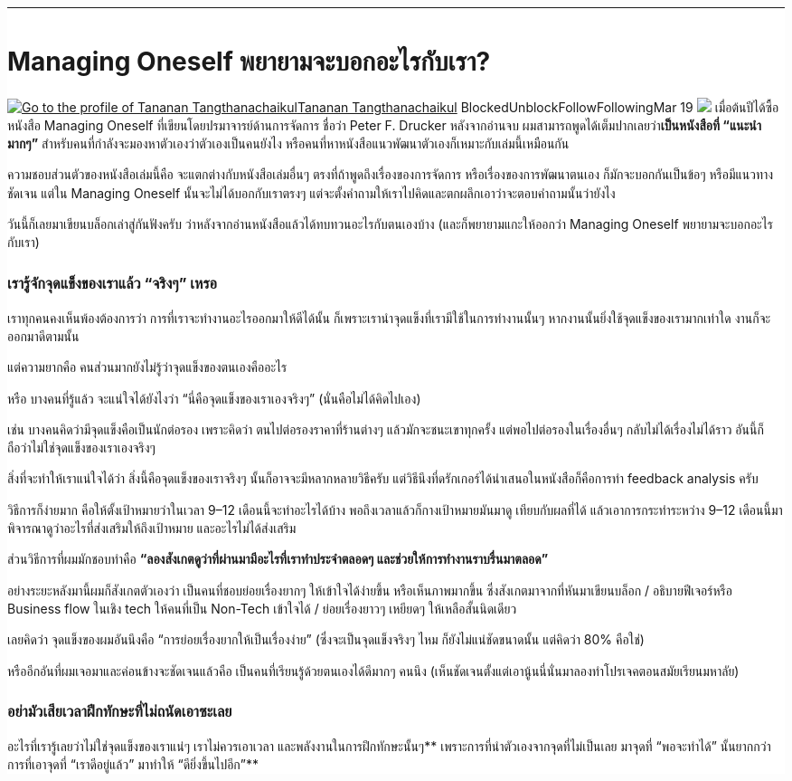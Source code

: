 * * *

# Managing Oneself พยายามจะบอกอะไรกับเรา?
[![Go to the profile of Tananan Tangthanachaikul](https://cdn-images-1.medium.com/fit/c/100/100/1*mMYDWwIOYo-x8AxZgvaaIA.png)](https://microbenz.in.th/@microbenz?source=post_header_lockup)[Tananan Tangthanachaikul](https://microbenz.in.th/@microbenz?source=post_header_lockup)
BlockedUnblockFollowFollowingMar 19
![](https://cdn-images-1.medium.com/max/2000/1*I7O2nymZPbmm8R8jY6-RPg.png)
เมื่อต้นปีได้ซื้อหนังสือ Managing Oneself ที่เขียนโดยปรมาจารย์ด้านการจัดการ ชื่อว่า Peter F. Drucker หลังจากอ่านจบ ผมสามารถพูดได้เต็มปากเลยว่า**เป็นหนังสือที่ “แนะนำมากๆ”** สำหรับคนที่กำลังจะมองหาตัวเองว่าตัวเองเป็นคนยังไง หรือคนที่หาหนังสือแนวพัฒนาตัวเองก็เหมาะกับเล่มนี้เหมือนกัน

ความชอบส่วนตัวของหนังสือเล่มนี้คือ จะแตกต่างกับหนังสือเล่มอื่นๆ ตรงที่ถ้าพูดถึงเรื่องของการจัดการ หรือเรื่องของการพัฒนาตนเอง ก็มักจะบอกกันเป็นข้อๆ หรือมีแนวทางชัดเจน แต่ใน Managing Oneself นั้นจะไม่ได้บอกกับเราตรงๆ แต่จะตั้งคำถามให้เราไปคิดและตกผลึกเอาว่าจะตอบคำถามนั้นว่ายังไง

วันนี้ก็เลยมาเขียนบล็อกเล่าสู่กันฟังครับ ว่าหลังจากอ่านหนังสือแล้วได้ทบทวนอะไรกับตนเองบ้าง (และก็พยายามแกะให้ออกว่า Managing Oneself พยายามจะบอกอะไรกับเรา)

### เรารู้จักจุดแข็งของเราแล้ว “จริงๆ” เหรอ

เราทุกคนคงเห็นพ้องต้องการว่า การที่เราจะทำงานอะไรออกมาให้ดีได้นั้น ก็เพราะเรานำจุดแข็งที่เรามีใช้ในการทำงานนั้นๆ หากงานนั้นยิ่งใช้จุดแข็งของเรามากเท่าใด งานก็จะออกมาดีตามนั้น

แต่ความยากคือ คนส่วนมากยังไม่รู้ว่าจุดแข็งของตนเองคืออะไร

หรือ บางคนที่รู้แล้ว จะแน่ใจได้ยังไงว่า “นี่คือจุดแข็งของเราเองจริงๆ” (นั่นคือไม่ได้คิดไปเอง)

เช่น บางคนคิดว่ามีจุดแข็งคือเป็นนักต่อรอง เพราะคิดว่า ตนไปต่อรองราคาที่ร้านต่างๆ แล้วมักจะชนะเขาทุกครั้ง แต่พอไปต่อรองในเรื่องอื่นๆ กลับไม่ได้เรื่องไม่ได้ราว อันนี้ก็ถือว่าไม่ใช่จุดแข็งของเราเองจริงๆ

สิ่งที่จะทำให้เราแน่ใจได้ว่า สิ่งนี้คือจุดแข็งของเราจริงๆ นั้นก็อาจจะมีหลากหลายวิธีครับ แต่วิธีนึงที่ดรักเกอร์ได้นำเสนอในหนังสือก็คือการทำ feedback analysis ครับ

วิธีการก็ง่ายมาก คือให้ตั้งเป้าหมายว่าในเวลา 9–12 เดือนนี้จะทำอะไรได้บ้าง พอถึงเวลาแล้วก็กางเป้าหมายมันมาดู เทียบกับผลที่ได้ แล้วเอาการกระทำระหว่าง 9–12 เดือนนี้มาพิจารณาดูว่าอะไรที่ส่งเสริมให้ถึงเป้าหมาย และอะไรไม่ได้ส่งเสริม

ส่วนวิธีการที่ผมมักชอบทำคือ **“ลองสังเกตดูว่าที่ผ่านมามีอะไรที่เราทำประจำตลอดๆ และช่วยให้การทำงานราบรื่นมาตลอด”**

อย่างระยะหลังมานี้ผมก็สังเกตตัวเองว่า เป็นคนที่ชอบย่อยเรื่องยากๆ ให้เข้าใจได้ง่ายขึ้น หรือเห็นภาพมากขึ้น ซึ่งสังเกตมาจากที่หันมาเขียนบล็อก / อธิบายฟีเจอร์หรือ Business flow ในเชิง tech ให้คนที่เป็น Non-Tech เข้าใจได้ / ย่อยเรื่องยาวๆ เหยียดๆ ให้เหลือสั้นนิดเดียว

เลยคิดว่า จุดแข็งของผมอันนึงคือ “การย่อยเรื่องยากให้เป็นเรื่องง่าย” (ซึ่งจะเป็นจุดแข็งจริงๆ ไหม ก็ยังไม่แน่ชัดขนาดนั้น แต่คิดว่า 80% คือใช่)

หรืออีกอันที่ผมเจอมาและค่อนข้างจะชัดเจนแล้วคือ เป็นคนที่เรียนรู้ด้วยตนเองได้ดีมากๆ คนนึง (เห็นชัดเจนตั้งแต่เอานู้นนี่นั่นมาลองทำโปรเจคตอนสมัยเรียนมหาลัย)

### อย่ามัวเสียเวลาฝึกทักษะที่ไม่ถนัดเอาซะเลย

อะไรที่เรารู้เลยว่าไม่ใช่จุดแข็งของเราแน่ๆ เราไม่ควรเอาเวลา และพลังงานในการฝึกทักษะนั้นๆ** เพราะการที่นำตัวเองจากจุดที่ไม่เป็นเลย มาจุดที่ “พอจะทำได้” นั้นยากกว่าการที่เอาจุดที่ “เราดีอยู่แล้ว” มาทำให้ “ดียิ่งขึ้นไปอีก”**
